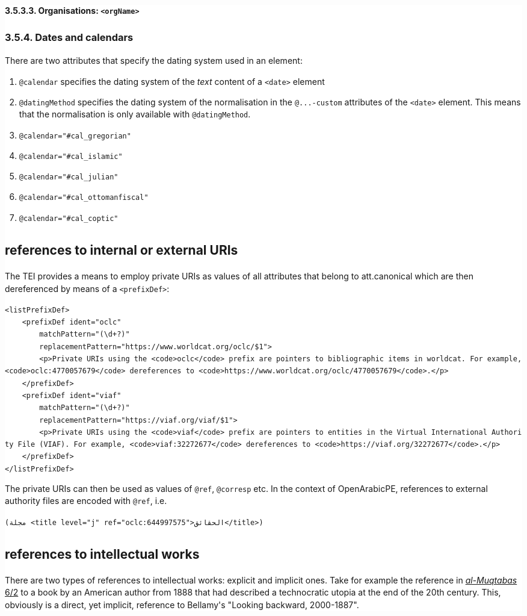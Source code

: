 #### 3.5.3.3. Organisations: `<orgName>`

### 3.5.4. Dates and calendars

There are two attributes that specify the dating system used in an element:

1. `@calendar` specifies the dating system of the *text* content of a `<date>` element
2. `@datingMethod` specifies the dating system of the normalisation in the  `@...-custom` attributes of the `<date>` element. This means that the normalisation is only available with `@datingMethod`.

1. `@calendar="#cal_gregorian"`
2. `@calendar="#cal_islamic"`
3. `@calendar="#cal_julian"`
4. `@calendar="#cal_ottomanfiscal"`
5. `@calendar="#cal_coptic"`


## references to internal or external URIs

The TEI provides a means to employ private URIs as values of all attributes that belong to att.canonical which are then dereferenced by means of a `<prefixDef>`:

~~~{.xml}
<listPrefixDef>
    <prefixDef ident="oclc"
        matchPattern="(\d+?)"
        replacementPattern="https://www.worldcat.org/oclc/$1">
        <p>Private URIs using the <code>oclc</code> prefix are pointers to bibliographic items in worldcat. For example, <code>oclc:4770057679</code> dereferences to <code>https://www.worldcat.org/oclc/4770057679</code>.</p>
    </prefixDef>
    <prefixDef ident="viaf"
        matchPattern="(\d+?)"
        replacementPattern="https://viaf.org/viaf/$1">
        <p>Private URIs using the <code>viaf</code> prefix are pointers to entities in the Virtual International Authority File (VIAF). For example, <code>viaf:32272677</code> dereferences to <code>https://viaf.org/32272677</code>.</p>
    </prefixDef>
</listPrefixDef>
~~~

The private URIs can then be used as values of `@ref`, `@corresp` etc. In the context of OpenArabicPE, references to external authority files are encoded with `@ref`, i.e. 

~~~{.xml}
(مجلة <title level="j" ref="oclc:644997575">الحقائق</title>)
~~~


## references to intellectual works

There are two types of references to intellectual works: explicit and implicit ones. Take for example the reference in [*al-Muqtabas* 6/2](https://rawgit.com/tillgrallert/digital-muqtabas/master/xml/oclc_4770057679-i_23.TEIP5.xml#div_34.d1e3136) to a book by an American author from 1888 that had described a technocratic utopia at the end of the 20th century. This, obviously is a direct, yet implicit, reference to Bellamy's "Looking backward, 2000-1887".
